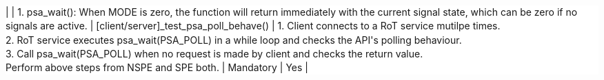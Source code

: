 |                                                             | 1. psa_wait(): When MODE is zero, the function will return immediately with the current signal state, which can be zero if no signals are active.                                                                                                                                                                                                                                                                                                                                                                                                                                                                                                                                                                                                                                                                                                                                                                                                                                                                                                                                                                                                                                                                                                                                                                                                                                                                                                                                                                                                                                                                                                                                                                                                                                                                                                                                                                                                                                                                                                                                                                                                                          | [client/server]_test_psa_poll_behave()                                                                                                                                                                                               | 1. Client connects to a RoT service mutilpe times.  <br />2. RoT service executes psa_wait(PSA_POLL)  in a while loop and checks the API's polling behaviour.  <br />3. Call psa_wait(PSA_POLL) when no request is made by client and checks the return value. <br />Perform above steps from NSPE and SPE both.                                                                                                                                                                                                                                                                                                                                                                                                                                                                                                                                                                                                                           | Mandatory                         | Yes                                      |